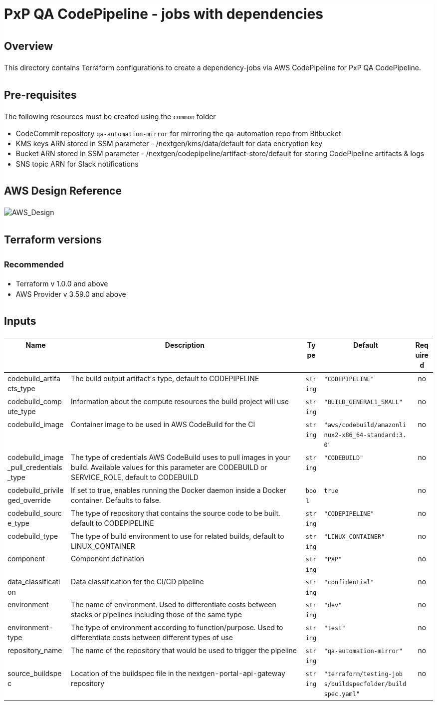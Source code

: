 # PxP QA CodePipeline - jobs with dependencies

## Overview
This directory contains Terraform configurations to create a dependency-jobs via AWS CodePipeline for PxP QA CodePipeline.

## Pre-requisites
The following resources must be created using the `common` folder
  - CodeCommit repository `qa-automation-mirror` for mirroring the qa-automation repo from Bitbucket
  - KMS keys ARN stored in SSM parameter - /nextgen/kms/data/default for data encryption key
  - Bucket ARN stored in SSM parameter - /nextgen/codepipeline/artifact-store/default for storing CodePipeline artifacts & logs
  - SNS topic ARN for Slack notifications

## AWS Design Reference
![AWS_Design](assets/pxp-qa-automation-design.png)

## Terraform versions
### Recommended
- Terraform v 1.0.0 and above  
- AWS Provider v 3.59.0 and above

## Inputs

| Name | Description | Type | Default | Required |
|------|-------------|------|---------|:--------:|
| codebuild\_artifacts\_type | The build output artifact's type, default to CODEPIPELINE | `string` | `"CODEPIPELINE"` | no |
| codebuild\_compute\_type | Information about the compute resources the build project will use | `string` | `"BUILD_GENERAL1_SMALL"` | no |
| codebuild\_image | Container image to be used in AWS CodeBuild for the CI | `string` | `"aws/codebuild/amazonlinux2-x86_64-standard:3.0"` | no |
| codebuild\_image\_pull\_credentials\_type | The type of credentials AWS CodeBuild uses to pull images in your build. Available values for this parameter are CODEBUILD or SERVICE\_ROLE, default to CODEBUILD | `string` | `"CODEBUILD"` | no |
| codebuild\_privileged\_override | If set to true, enables running the Docker daemon inside a Docker container. Defaults to false. | `bool` | `true` | no |
| codebuild\_source\_type | The type of repository that contains the source code to be built. default to CODEPIPELINE | `string` | `"CODEPIPELINE"` | no |
| codebuild\_type | The type of build environment to use for related builds, default to LINUX\_CONTAINER | `string` | `"LINUX_CONTAINER"` | no |
| component | Component defination | `string` | `"PXP"` | no |
| data\_classification | Data classification for the CI/CD pipeline | `string` | `"confidential"` | no |
| environment | The name of environment. Used to differentiate costs between stacks or pipelines including those of the same type | `string` | `"dev"` | no |
| environment-type | The type of environment according to function/purpose. Used to differentiate costs between different types of use | `string` | `"test"` | no |
| repository\_name | The name of the repository that would be used to trigger the pipeline | `string` | `"qa-automation-mirror"` | no |
| source\_buildspec | Location of the buildspec file in the nextgen-portal-api-gateway repository | `string` | `"terraform/testing-jobs/buildspecfolder/buildspec.yaml"` | no |
